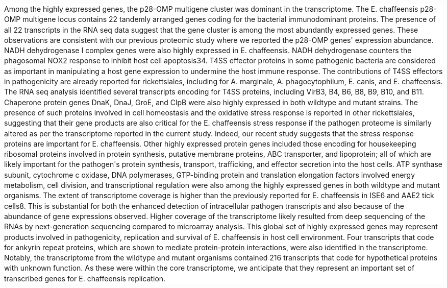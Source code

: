 Among the highly expressed genes, the p28-OMP multigene cluster was dominant in the transcriptome. The E. chaffeensis p28-OMP multigene locus contains 22 tandemly arranged genes coding for the bacterial immunodominant proteins. The presence of all 22 transcripts in the RNA seq data suggest that the gene cluster is among the most abundantly expressed genes. These observations are consistent with our previous proteomic study where we reported the p28-OMP genes' expression abundance. NADH dehydrogenase I complex genes were also highly expressed in E. chaffeensis. NADH dehydrogenase counters the phagosomal NOX2 response to inhibit host cell apoptosis34. T4SS effector proteins in some pathogenic bacteria are considered as important in manipulating a host gene expression to undermine the host immune response. The contributions of T4SS effectors in pathogenicity are already reported for rickettsiales, including for A. marginale, A. phagocytophilum, E. canis, and E. chaffeensis. The RNA seq analysis identified several transcripts encoding for T4SS proteins, including VirB3, B4, B6, B8, B9, B10, and B11. Chaperone protein genes DnaK, DnaJ, GroE, and ClpB were also highly expressed in both wildtype and mutant strains. The presence of such proteins involved in cell homeostasis and the oxidative stress response is reported in other rickettsiales, suggesting that their gene products are also critical for the E. chaffeensis stress response if the pathogen proteome is similarly altered as per the transcriptome reported in the current study. Indeed, our recent study suggests that the stress response proteins are important for E. chaffeensis. Other highly expressed protein genes included those encoding for housekeeping ribosomal proteins involved in protein synthesis, putative membrane proteins, ABC transporter, and lipoprotein; all of which are likely important for the pathogen's protein synthesis, transport, trafficking, and effector secretion into the host cells. ATP synthase subunit, cytochrome c oxidase, DNA polymerases, GTP-binding protein and translation elongation factors involved energy metabolism, cell division, and transcriptional regulation were also among the highly expressed genes in both wildtype and mutant organisms. The extent of transcriptome coverage is higher than the previously reported for E. chaffeensis in ISE6 and AAE2 tick cells8. This is substantial for both the enhanced detection of intracellular pathogen transcripts and also because of the abundance of gene expressions observed. Higher coverage of the transcriptome likely resulted from deep sequencing of the RNAs by next-generation sequencing compared to microarray analysis. This global set of highly expressed genes may represent products involved in pathogenicity, replication and survival of E. chaffeensis in host cell environment. Four transcripts that code for ankyrin repeat proteins, which are shown to mediate protein-protein interactions, were also identified in the transcriptome. Notably, the transcriptome from the wildtype and mutant organisms contained 216 transcripts that code for hypothetical proteins with unknown function. As these were within the core transcriptome, we anticipate that they represent an important set of transcribed genes for E. chaffeensis replication.
